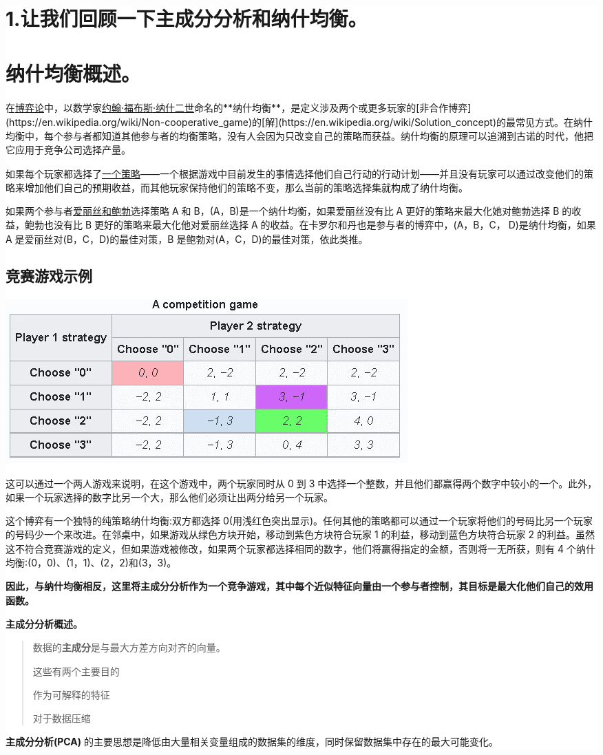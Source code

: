 # 1.让我们回顾一下主成分分析和纳什均衡。

# **纳什均衡概述。**

在[博弈论](https://en.wikipedia.org/wiki/Game_theory)中，以数学家[约翰·福布斯·纳什二世](https://en.wikipedia.org/wiki/John_Forbes_Nash_Jr.)命名的**纳什均衡**，是定义涉及两个或更多玩家的[非合作博弈](https://en.wikipedia.org/wiki/Non-cooperative_game)的[解](https://en.wikipedia.org/wiki/Solution_concept)的最常见方式。在纳什均衡中，每个参与者都知道其他参与者的均衡策略，没有人会因为只改变自己的策略而获益。纳什均衡的原理可以追溯到古诺的时代，他把它应用于竞争公司选择产量。

如果每个玩家都选择了[一个策略](https://en.wikipedia.org/wiki/Strategy_(game_theory))——一个根据游戏中目前发生的事情选择他们自己行动的行动计划——并且没有玩家可以通过改变他们的策略来增加他们自己的预期收益，而其他玩家保持他们的策略不变，那么当前的策略选择集就构成了纳什均衡。

如果两个参与者[爱丽丝和鲍勃](https://en.wikipedia.org/wiki/Alice_and_Bob)选择策略 A 和 B，(A，B)是一个纳什均衡，如果爱丽丝没有比 A 更好的策略来最大化她对鲍勃选择 B 的收益，鲍勃也没有比 B 更好的策略来最大化他对爱丽丝选择 A 的收益。在卡罗尔和丹也是参与者的博弈中，(A，B，C， D)是纳什均衡，如果 A 是爱丽丝对(B，C，D)的最佳对策，B 是鲍勃对(A，C，D)的最佳对策，依此类推。

## 竞赛游戏示例

![](img/525d21e18fd9f9d178476c16fbd2daff.png)

这可以通过一个两人游戏来说明，在这个游戏中，两个玩家同时从 0 到 3 中选择一个整数，并且他们都赢得两个数字中较小的一个。此外，如果一个玩家选择的数字比另一个大，那么他们必须让出两分给另一个玩家。

这个博弈有一个独特的纯策略纳什均衡:双方都选择 0(用浅红色突出显示)。任何其他的策略都可以通过一个玩家将他们的号码比另一个玩家的号码少一个来改进。在邻桌中，如果游戏从绿色方块开始，移动到紫色方块符合玩家 1 的利益，移动到蓝色方块符合玩家 2 的利益。虽然这不符合竞赛游戏的定义，但如果游戏被修改，如果两个玩家都选择相同的数字，他们将赢得指定的金额，否则将一无所获，则有 4 个纳什均衡:(0，0)、(1，1)、(2，2)和(3，3)。

**因此，与纳什均衡相反，这里将主成分分析作为一个竞争游戏，其中每个近似特征向量由一个参与者控制，其目标是最大化他们自己的效用函数。**

**主成分分析概述。**

> 数据的**主成分**是与最大方差方向对齐的向量。
> 
> 这些有两个主要目的
> 
> 作为可解释的特征
> 
> 对于数据压缩

**主成分分析(PCA)** 的主要思想是降低由大量相关变量组成的数据集的维度，同时保留数据集中存在的最大可能变化。
